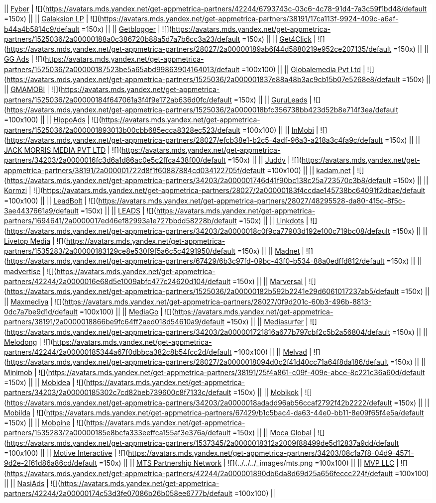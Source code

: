 || [Fyber](http://www.fyber.com/) | ![](https://avatars.mds.yandex.net/get-appmetrica-partners/42244/6793743c-03c6-4c78-91d4-7a3c59f1bd48/default =150x) ||
|| [Galaksion LP](http://galaksion.com/) | ![](https://avatars.mds.yandex.net/get-appmetrica-partners/38191/17ca113f-9924-409c-a6af-b44a4b5814c9/default =150x) ||
|| [Getblogger](https://getblogger.ru/) | ![](https://avatars.mds.yandex.net/get-appmetrica-partners/1525036/2a00000188a0c386720b88a5d7a7b6cc3a23/default =150x) ||
|| [Get4Click](https://get4click.ru/?lang=en) | ![](https://avatars.mds.yandex.net/get-appmetrica-partners/28027/2a00000189ab6f44d5880219e952ce207135/default =150x) ||
|| [GG Ads](https://greengreyholding.com/) | ![](https://avatars.mds.yandex.net/get-appmetrica-partners/1525036/2a00000187523be5a65abd99863904164013/default =100x100) ||
|| [Globalemedia Pvt Ltd](https://www.globalemedia.net/) | ![](https://avatars.mds.yandex.net/get-appmetrica-partners/1525036/2a000001837e88a48b3ac9cb15b07e5268e8/default =150x) ||
|| [GMAMOBI](http://www.gmamobi.com/) | ![](https://avatars.mds.yandex.net/get-appmetrica-partners/1525036/2a00000184f647061a3f4f9e172ab636d0fc/default =150x) ||
|| [GuruLeads](https://www.guruleads.ru/) | ![](https://avatars.mds.yandex.net/get-appmetrica-partners/1525036/2a0000018bfc356738bb423d52b8e714f3ea/default =100x100) ||
|| [HippoAds](http://ihippoads.com/) | ![](https://avatars.mds.yandex.net/get-appmetrica-partners/1525036/2a000001893013b00cbb685ecca8328ec523/default =100x100) ||
|| [InMobi](https://www.inmobi.com/) | ![](https://avatars.mds.yandex.net/get-appmetrica-partners/28027/efcb38e1-b2c5-4adf-96a3-a218a3c4fa9c/default =150x) ||
|| [JACK MORRIS MEDIA PVT LTD](http://morrisdigital.mobi/) | ![](https://avatars.mds.yandex.net/get-appmetrica-partners/34203/2a0000016fc3d6a1d86ac0e5c2ffca438f00/default =150x) ||
|| [Juddy](https://juddy.biz) | ![](https://avatars.mds.yandex.net/get-appmetrica-partners/38191/2a000001722d8f1f60887884cd034122705f/default =100x100) ||
|| [kadam.net](https://www.kadam.net/) | ![](https://avatars.mds.yandex.net/get-appmetrica-partners/34203/2a000001746d41f90bc138c25a723570c3b8/default =150x) ||
|| [Kormzi](http://kormzi.com) | ![](https://avatars.mds.yandex.net/get-appmetrica-partners/28027/2a00000183f4ccdae145738bc64091f2dbae/default =100x100) ||
|| [LeadBolt](https://www.leadboltapps.com/) | ![](https://avatars.mds.yandex.net/get-appmetrica-partners/28027/48295528-da80-415c-8f5c-3ae4437661a9/default =150x) ||
|| [LEADS](https://leads.su/) | ![](https://avatars.mds.yandex.net/get-appmetrica-partners/1694641/2a0000017ed46ef82993a1e727bbdd58228b/default =150x) ||
|| [Linkdots](http://www.linkdots.com/) | ![](https://avatars.mds.yandex.net/get-appmetrica-partners/34203/2a0000018c0f9ca77903d192e100c719bc08/default =150x) ||
|| [Livetop Media](http://www.livetopmedia.com/) | ![](https://avatars.mds.yandex.net/get-appmetrica-partners/1535283/2a00000183129ce8e530f9f5a6c5c4291950/default =150x) ||
|| [Madnet](https://madnetex.com/en/) | ![](https://avatars.mds.yandex.net/get-appmetrica-partners/67429/6b3c97fd-09bc-43f0-b534-88a0edffd812/default =150x) ||
|| [madvertise](https://madvertise.com/en/) | ![](https://avatars.mds.yandex.net/get-appmetrica-partners/42244/2a0000016e68d5e1009abfc477c24620d104/default =150x) ||
|| [Marversal](http://www.marversal.com/) | ![](https://avatars.mds.yandex.net/get-appmetrica-partners/1525036/2a00000182b592b2241e29d6061017237ab5/default =150x) ||
|| [Maxmediya](https://www.1k3.com/en/) | ![](https://avatars.mds.yandex.net/get-appmetrica-partners/28027/0f9d201c-60b3-496b-8813-0dc7a7be9d1d/default =100x100) ||
|| [MediaGo](https://www.mediago.io/) | ![](https://avatars.mds.yandex.net/get-appmetrica-partners/38191/2a0000018866be9fc64ff2aed018d54610a9/default =150x) ||
|| [Mediasurfer](https://surfer.media/) | ![](https://avatars.mds.yandex.net/get-appmetrica-partners/34203/2a000001721816a677b797cbf2c5b2a56804/default =150x) ||
|| [Melodong](https://melodong.com/) | ![](https://avatars.mds.yandex.net/get-appmetrica-partners/42244/2a00000185344a67f0dbbca382c8b54fcc2d/default =100x100) ||
|| [Melvad](https://melvad.com/?lang=en) | ![](https://avatars.mds.yandex.net/get-appmetrica-partners/28027/2a0000018094d0c2f41d40cc71a64f8da186/default =150x) ||
|| [Minimob](http://minimob.com/) | ![](https://avatars.mds.yandex.net/get-appmetrica-partners/38191/25f4a861-c09f-409e-abce-8c221c36a60d/default =150x) ||
|| [Mobidea](https://www.mobidea.com) | ![](https://avatars.mds.yandex.net/get-appmetrica-partners/34203/2a00000185302c7cd82beb739600c8f7133c/default =150x) ||
|| [Mobikok](http://www.mobikok.com/en) | ![](https://avatars.mds.yandex.net/get-appmetrica-partners/34203/2a0000018adadd96ab56ccaf2792f42b2222/default =150x) ||
|| [Mobilda](http://mobilda.com/) | ![](https://avatars.mds.yandex.net/get-appmetrica-partners/67429/b1c5bac4-da63-44e0-bb11-8e09f65f4e5a/default =150x) ||
|| [Mobpine](https://mobpine.com/) | ![](https://avatars.mds.yandex.net/get-appmetrica-partners/1535283/2a00000185e8bcfa333eeffca155af3e376a/default =150x) ||
|| [Moca Global](https://www.moca-tech.net/) | ![](https://avatars.mds.yandex.net/get-appmetrica-partners/1537345/2a0000018312a2009f88499de5d12837a9dd/default =100x100) ||
|| [Motive Interactive](http://motiveinteractive.com/) | ![](https://avatars.mds.yandex.net/get-appmetrica-partners/34203/08c1a7f8-04d9-4571-9d2e-2f61d86a86cd/default =150x) ||
|| [MTS Partnership Network](https://pn.mts.ru) | ![](../../../_images/mts.png =100x100) ||
|| [MVP LLC](https://mostvaluable.partners/) | ![](https://avatars.mds.yandex.net/get-appmetrica-partners/42244/2a000001890db6da8d69d25a656feccc224f/default =100x100) ||
|| [NasiAds](http://www.nasimobi.com/) | ![](https://avatars.mds.yandex.net/get-appmetrica-partners/42244/2a00000174c53d3fe07086b26b058ee6777b/default =100x100) ||